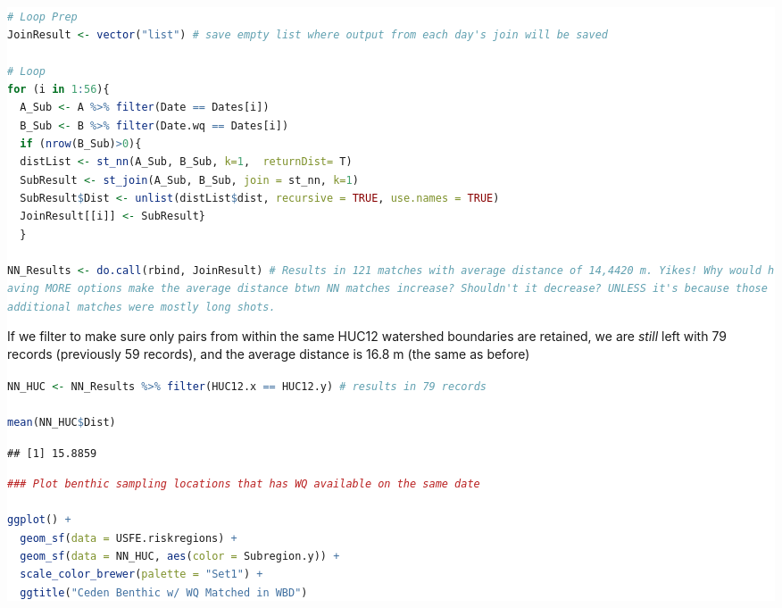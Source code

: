 
```r
# Loop Prep
JoinResult <- vector("list") # save empty list where output from each day's join will be saved

# Loop
for (i in 1:56){
  A_Sub <- A %>% filter(Date == Dates[i])
  B_Sub <- B %>% filter(Date.wq == Dates[i])
  if (nrow(B_Sub)>0){
  distList <- st_nn(A_Sub, B_Sub, k=1,  returnDist= T)
  SubResult <- st_join(A_Sub, B_Sub, join = st_nn, k=1)
  SubResult$Dist <- unlist(distList$dist, recursive = TRUE, use.names = TRUE)
  JoinResult[[i]] <- SubResult}
  }

NN_Results <- do.call(rbind, JoinResult) # Results in 121 matches with average distance of 14,4420 m. Yikes! Why would having MORE options make the average distance btwn NN matches increase? Shouldn't it decrease? UNLESS it's because those additional matches were mostly long shots.
```
If we filter to make sure only pairs from within the same HUC12 watershed boundaries are retained, we are *still* left with 79 records (previously 59 records), and the average distance is 16.8 m (the same as before) 


```r
NN_HUC <- NN_Results %>% filter(HUC12.x == HUC12.y) # results in 79 records

mean(NN_HUC$Dist)
```

```
## [1] 15.8859
```


```r
### Plot benthic sampling locations that has WQ available on the same date

ggplot() +
  geom_sf(data = USFE.riskregions) +
  geom_sf(data = NN_HUC, aes(color = Subregion.y)) +
  scale_color_brewer(palette = "Set1") +
  ggtitle("Ceden Benthic w/ WQ Matched in WBD")
```
